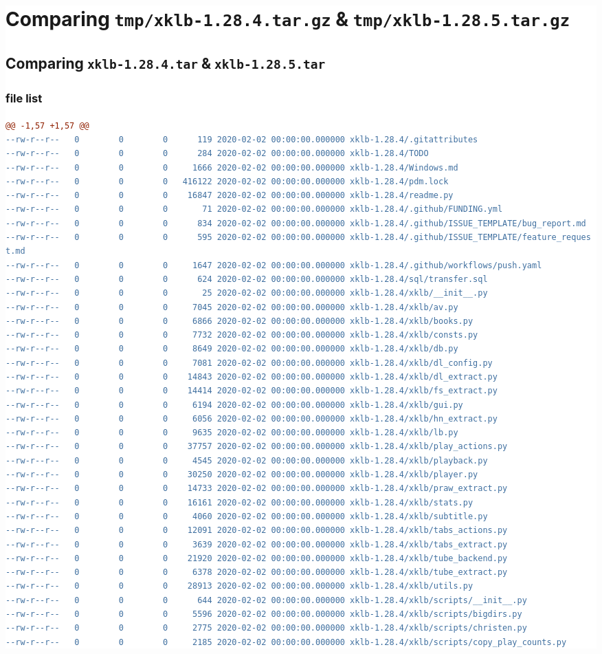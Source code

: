 # Comparing `tmp/xklb-1.28.4.tar.gz` & `tmp/xklb-1.28.5.tar.gz`

## Comparing `xklb-1.28.4.tar` & `xklb-1.28.5.tar`

### file list

```diff
@@ -1,57 +1,57 @@
--rw-r--r--   0        0        0      119 2020-02-02 00:00:00.000000 xklb-1.28.4/.gitattributes
--rw-r--r--   0        0        0      284 2020-02-02 00:00:00.000000 xklb-1.28.4/TODO
--rw-r--r--   0        0        0     1666 2020-02-02 00:00:00.000000 xklb-1.28.4/Windows.md
--rw-r--r--   0        0        0   416122 2020-02-02 00:00:00.000000 xklb-1.28.4/pdm.lock
--rw-r--r--   0        0        0    16847 2020-02-02 00:00:00.000000 xklb-1.28.4/readme.py
--rw-r--r--   0        0        0       71 2020-02-02 00:00:00.000000 xklb-1.28.4/.github/FUNDING.yml
--rw-r--r--   0        0        0      834 2020-02-02 00:00:00.000000 xklb-1.28.4/.github/ISSUE_TEMPLATE/bug_report.md
--rw-r--r--   0        0        0      595 2020-02-02 00:00:00.000000 xklb-1.28.4/.github/ISSUE_TEMPLATE/feature_request.md
--rw-r--r--   0        0        0     1647 2020-02-02 00:00:00.000000 xklb-1.28.4/.github/workflows/push.yaml
--rw-r--r--   0        0        0      624 2020-02-02 00:00:00.000000 xklb-1.28.4/sql/transfer.sql
--rw-r--r--   0        0        0       25 2020-02-02 00:00:00.000000 xklb-1.28.4/xklb/__init__.py
--rw-r--r--   0        0        0     7045 2020-02-02 00:00:00.000000 xklb-1.28.4/xklb/av.py
--rw-r--r--   0        0        0     6866 2020-02-02 00:00:00.000000 xklb-1.28.4/xklb/books.py
--rw-r--r--   0        0        0     7732 2020-02-02 00:00:00.000000 xklb-1.28.4/xklb/consts.py
--rw-r--r--   0        0        0     8649 2020-02-02 00:00:00.000000 xklb-1.28.4/xklb/db.py
--rw-r--r--   0        0        0     7081 2020-02-02 00:00:00.000000 xklb-1.28.4/xklb/dl_config.py
--rw-r--r--   0        0        0    14843 2020-02-02 00:00:00.000000 xklb-1.28.4/xklb/dl_extract.py
--rw-r--r--   0        0        0    14414 2020-02-02 00:00:00.000000 xklb-1.28.4/xklb/fs_extract.py
--rw-r--r--   0        0        0     6194 2020-02-02 00:00:00.000000 xklb-1.28.4/xklb/gui.py
--rw-r--r--   0        0        0     6056 2020-02-02 00:00:00.000000 xklb-1.28.4/xklb/hn_extract.py
--rw-r--r--   0        0        0     9635 2020-02-02 00:00:00.000000 xklb-1.28.4/xklb/lb.py
--rw-r--r--   0        0        0    37757 2020-02-02 00:00:00.000000 xklb-1.28.4/xklb/play_actions.py
--rw-r--r--   0        0        0     4545 2020-02-02 00:00:00.000000 xklb-1.28.4/xklb/playback.py
--rw-r--r--   0        0        0    30250 2020-02-02 00:00:00.000000 xklb-1.28.4/xklb/player.py
--rw-r--r--   0        0        0    14733 2020-02-02 00:00:00.000000 xklb-1.28.4/xklb/praw_extract.py
--rw-r--r--   0        0        0    16161 2020-02-02 00:00:00.000000 xklb-1.28.4/xklb/stats.py
--rw-r--r--   0        0        0     4060 2020-02-02 00:00:00.000000 xklb-1.28.4/xklb/subtitle.py
--rw-r--r--   0        0        0    12091 2020-02-02 00:00:00.000000 xklb-1.28.4/xklb/tabs_actions.py
--rw-r--r--   0        0        0     3639 2020-02-02 00:00:00.000000 xklb-1.28.4/xklb/tabs_extract.py
--rw-r--r--   0        0        0    21920 2020-02-02 00:00:00.000000 xklb-1.28.4/xklb/tube_backend.py
--rw-r--r--   0        0        0     6378 2020-02-02 00:00:00.000000 xklb-1.28.4/xklb/tube_extract.py
--rw-r--r--   0        0        0    28913 2020-02-02 00:00:00.000000 xklb-1.28.4/xklb/utils.py
--rw-r--r--   0        0        0      644 2020-02-02 00:00:00.000000 xklb-1.28.4/xklb/scripts/__init__.py
--rw-r--r--   0        0        0     5596 2020-02-02 00:00:00.000000 xklb-1.28.4/xklb/scripts/bigdirs.py
--rw-r--r--   0        0        0     2775 2020-02-02 00:00:00.000000 xklb-1.28.4/xklb/scripts/christen.py
--rw-r--r--   0        0        0     2185 2020-02-02 00:00:00.000000 xklb-1.28.4/xklb/scripts/copy_play_counts.py
```